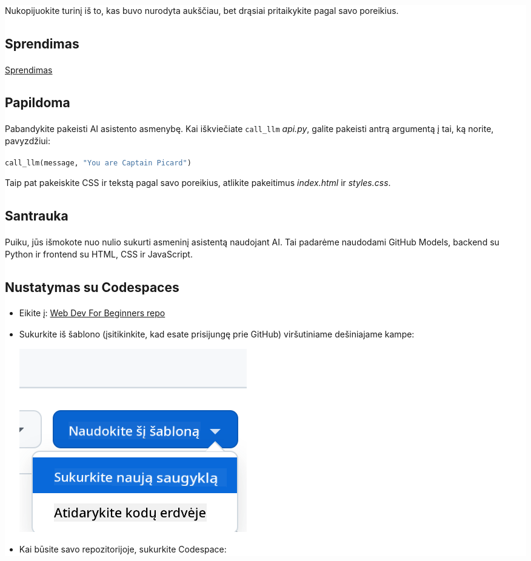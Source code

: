 Nukopijuokite turinį iš to, kas buvo nurodyta aukščiau, bet drąsiai pritaikykite pagal savo poreikius.

## Sprendimas

[Sprendimas](./solution/README.md)

## Papildoma

Pabandykite pakeisti AI asistento asmenybę. Kai iškviečiate `call_llm` *api.py*, galite pakeisti antrą argumentą į tai, ką norite, pavyzdžiui:

```python
call_llm(message, "You are Captain Picard")
```

Taip pat pakeiskite CSS ir tekstą pagal savo poreikius, atlikite pakeitimus *index.html* ir *styles.css*.

## Santrauka

Puiku, jūs išmokote nuo nulio sukurti asmeninį asistentą naudojant AI. Tai padarėme naudodami GitHub Models, backend su Python ir frontend su HTML, CSS ir JavaScript.

## Nustatymas su Codespaces

- Eikite į: [Web Dev For Beginners repo](https://github.com/microsoft/Web-Dev-For-Beginners)
- Sukurkite iš šablono (įsitikinkite, kad esate prisijungę prie GitHub) viršutiniame dešiniajame kampe:

    ![Sukurti iš šablono](../../../translated_images/template.67ad477109d29a2b04599a83c964c87fcde041256d4f04d3589cbb00c696f76c.lt.png)

- Kai būsite savo repozitorijoje, sukurkite Codespace:
